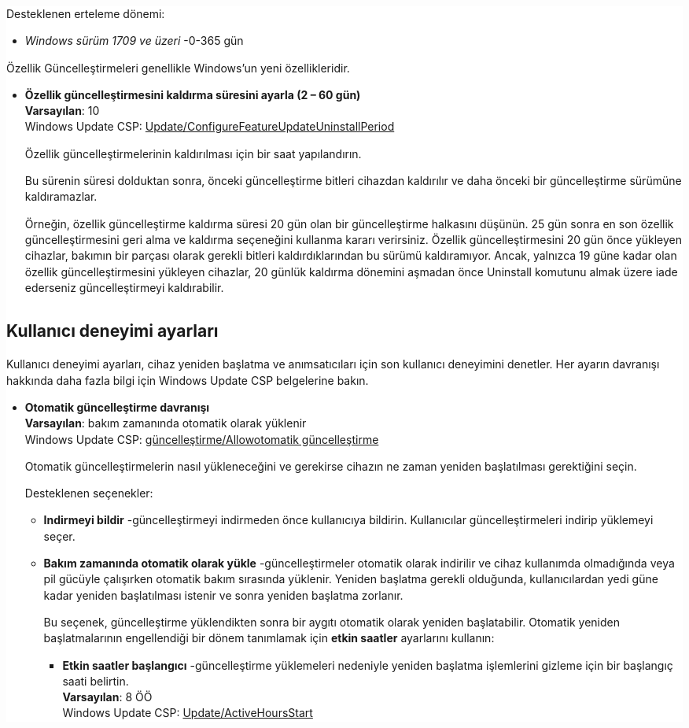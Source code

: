   Desteklenen erteleme dönemi:  

  - *Windows sürüm 1709 ve üzeri* -0-365 gün  
  
  Özellik Güncelleştirmeleri genellikle Windows’un yeni özellikleridir.  

- **Özellik güncelleştirmesini kaldırma süresini ayarla (2 – 60 gün)**  
  **Varsayılan**: 10  
  Windows Update CSP: [Update/ConfigureFeatureUpdateUninstallPeriod](https://docs.microsoft.com/windows/client-management/mdm/policy-csp-update#update-configurefeatureupdateuninstallperiod)  

  Özellik güncelleştirmelerinin kaldırılması için bir saat yapılandırın.  

  Bu sürenin süresi dolduktan sonra, önceki güncelleştirme bitleri cihazdan kaldırılır ve daha önceki bir güncelleştirme sürümüne kaldıramazlar.  

  Örneğin, özellik güncelleştirme kaldırma süresi 20 gün olan bir güncelleştirme halkasını düşünün. 25 gün sonra en son özellik güncelleştirmesini geri alma ve kaldırma seçeneğini kullanma kararı verirsiniz.  Özellik güncelleştirmesini 20 gün önce yükleyen cihazlar, bakımın bir parçası olarak gerekli bitleri kaldırdıklarından bu sürümü kaldıramıyor. Ancak, yalnızca 19 güne kadar olan özellik güncelleştirmesini yükleyen cihazlar, 20 günlük kaldırma dönemini aşmadan önce Uninstall komutunu almak üzere iade ederseniz güncelleştirmeyi kaldırabilir.  

## <a name="user-experience-settings"></a>Kullanıcı deneyimi ayarları  

Kullanıcı deneyimi ayarları, cihaz yeniden başlatma ve anımsatıcıları için son kullanıcı deneyimini denetler. Her ayarın davranışı hakkında daha fazla bilgi için Windows Update CSP belgelerine bakın.  

- **Otomatik güncelleştirme davranışı**  
  **Varsayılan**: bakım zamanında otomatik olarak yüklenir  
  Windows Update CSP: [güncelleştirme/Allowotomatik güncelleştirme](https://docs.microsoft.com/windows/client-management/mdm/policy-csp-update#update-allowautoupdate)  

  Otomatik güncelleştirmelerin nasıl yükleneceğini ve gerekirse cihazın ne zaman yeniden başlatılması gerektiğini seçin.  

  Desteklenen seçenekler:  

  - **Indirmeyi bildir** -güncelleştirmeyi indirmeden önce kullanıcıya bildirin. Kullanıcılar güncelleştirmeleri indirip yüklemeyi seçer.  

  - **Bakım zamanında otomatik olarak yükle** -güncelleştirmeler otomatik olarak indirilir ve cihaz kullanımda olmadığında veya pil gücüyle çalışırken otomatik bakım sırasında yüklenir. Yeniden başlatma gerekli olduğunda, kullanıcılardan yedi güne kadar yeniden başlatılması istenir ve sonra yeniden başlatma zorlanır.  

    Bu seçenek, güncelleştirme yüklendikten sonra bir aygıtı otomatik olarak yeniden başlatabilir. Otomatik yeniden başlatmalarının engellendiği bir dönem tanımlamak için **etkin saatler** ayarlarını kullanın:  

    - **Etkin saatler başlangıcı** -güncelleştirme yüklemeleri nedeniyle yeniden başlatma işlemlerini gizleme için bir başlangıç saati belirtin.  
      **Varsayılan**: 8 ÖÖ  
      Windows Update CSP: [Update/ActiveHoursStart](https://docs.microsoft.com/windows/client-management/mdm/policy-csp-update#update-activehoursstart)  
  